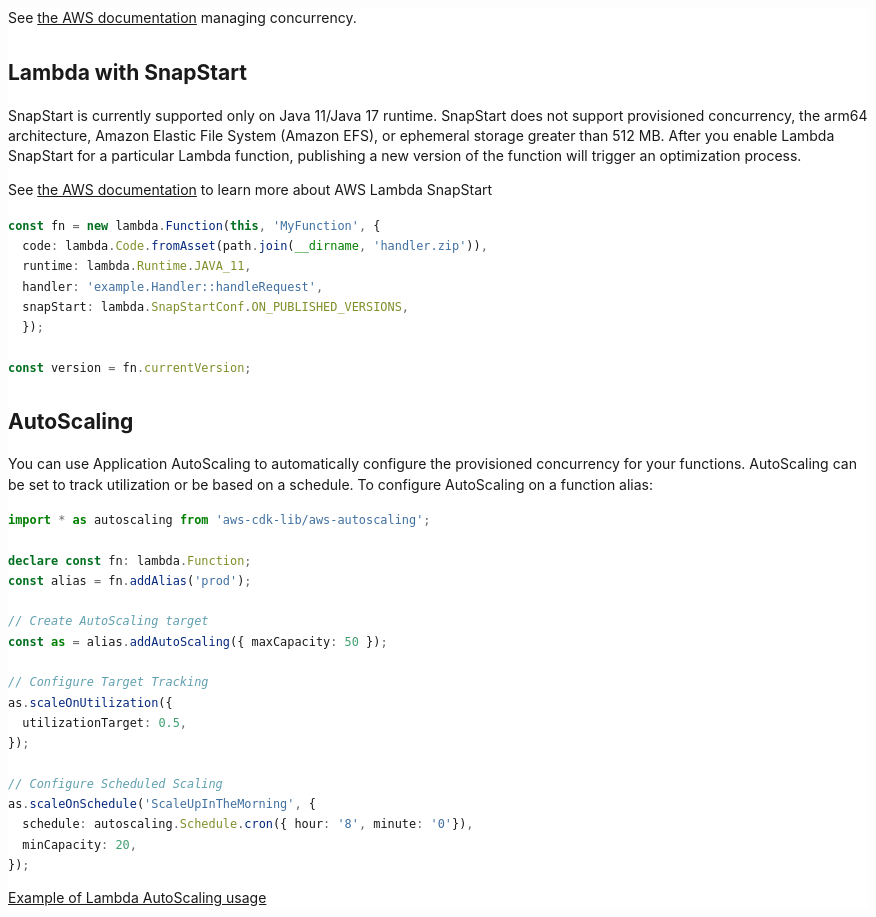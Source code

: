 See [the AWS documentation](https://docs.aws.amazon.com/lambda/latest/dg/concurrent-executions.html)
managing concurrency.

## Lambda with SnapStart

SnapStart is currently supported only on Java 11/Java 17 runtime. SnapStart does not support provisioned concurrency, the arm64 architecture, Amazon Elastic File System (Amazon EFS), or ephemeral storage greater than 512 MB. After you enable Lambda SnapStart for a particular Lambda function, publishing a new version of the function will trigger an optimization process.

See [the AWS documentation](https://docs.aws.amazon.com/lambda/latest/dg/snapstart.html) to learn more about AWS Lambda SnapStart

```ts
const fn = new lambda.Function(this, 'MyFunction', {
  code: lambda.Code.fromAsset(path.join(__dirname, 'handler.zip')),
  runtime: lambda.Runtime.JAVA_11,
  handler: 'example.Handler::handleRequest',
  snapStart: lambda.SnapStartConf.ON_PUBLISHED_VERSIONS,
  });

const version = fn.currentVersion;
```

## AutoScaling

You can use Application AutoScaling to automatically configure the provisioned concurrency for your functions. AutoScaling can be set to track utilization or be based on a schedule. To configure AutoScaling on a function alias:

```ts
import * as autoscaling from 'aws-cdk-lib/aws-autoscaling';

declare const fn: lambda.Function;
const alias = fn.addAlias('prod');

// Create AutoScaling target
const as = alias.addAutoScaling({ maxCapacity: 50 });

// Configure Target Tracking
as.scaleOnUtilization({
  utilizationTarget: 0.5,
});

// Configure Scheduled Scaling
as.scaleOnSchedule('ScaleUpInTheMorning', {
  schedule: autoscaling.Schedule.cron({ hour: '8', minute: '0'}),
  minCapacity: 20,
});
```

[Example of Lambda AutoScaling usage](test/integ.autoscaling.lit.ts)
